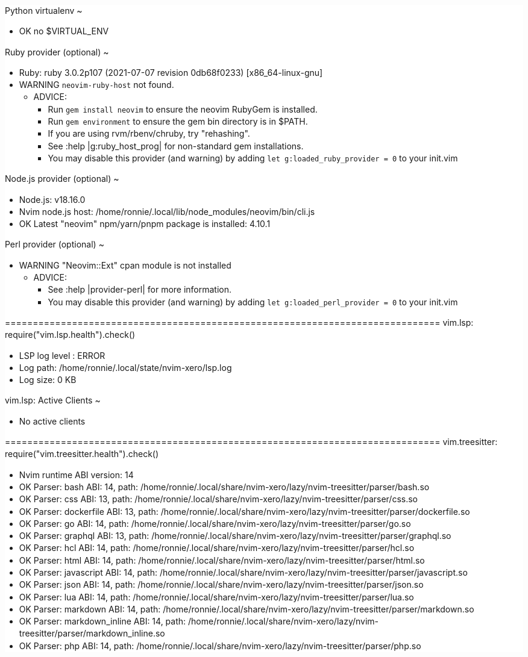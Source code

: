 Python virtualenv ~
- OK no $VIRTUAL_ENV

Ruby provider (optional) ~
- Ruby: ruby 3.0.2p107 (2021-07-07 revision 0db68f0233) [x86_64-linux-gnu]
- WARNING `neovim-ruby-host` not found.
  - ADVICE:
    - Run `gem install neovim` to ensure the neovim RubyGem is installed.
    - Run `gem environment` to ensure the gem bin directory is in $PATH.
    - If you are using rvm/rbenv/chruby, try "rehashing".
    - See :help |g:ruby_host_prog| for non-standard gem installations.
    - You may disable this provider (and warning) by adding `let g:loaded_ruby_provider = 0` to your init.vim

Node.js provider (optional) ~
- Node.js: v18.16.0
- Nvim node.js host: /home/ronnie/.local/lib/node_modules/neovim/bin/cli.js
- OK Latest "neovim" npm/yarn/pnpm package is installed: 4.10.1

Perl provider (optional) ~
- WARNING "Neovim::Ext" cpan module is not installed
  - ADVICE:
    - See :help |provider-perl| for more information.
    - You may disable this provider (and warning) by adding `let g:loaded_perl_provider = 0` to your init.vim

==============================================================================
vim.lsp: require("vim.lsp.health").check()

- LSP log level : ERROR
- Log path: /home/ronnie/.local/state/nvim-xero/lsp.log
- Log size: 0 KB

vim.lsp: Active Clients ~
- No active clients

==============================================================================
vim.treesitter: require("vim.treesitter.health").check()

- Nvim runtime ABI version: 14
- OK Parser: bash       ABI: 14, path: /home/ronnie/.local/share/nvim-xero/lazy/nvim-treesitter/parser/bash.so
- OK Parser: css        ABI: 13, path: /home/ronnie/.local/share/nvim-xero/lazy/nvim-treesitter/parser/css.so
- OK Parser: dockerfile ABI: 13, path: /home/ronnie/.local/share/nvim-xero/lazy/nvim-treesitter/parser/dockerfile.so
- OK Parser: go         ABI: 14, path: /home/ronnie/.local/share/nvim-xero/lazy/nvim-treesitter/parser/go.so
- OK Parser: graphql    ABI: 13, path: /home/ronnie/.local/share/nvim-xero/lazy/nvim-treesitter/parser/graphql.so
- OK Parser: hcl        ABI: 14, path: /home/ronnie/.local/share/nvim-xero/lazy/nvim-treesitter/parser/hcl.so
- OK Parser: html       ABI: 14, path: /home/ronnie/.local/share/nvim-xero/lazy/nvim-treesitter/parser/html.so
- OK Parser: javascript ABI: 14, path: /home/ronnie/.local/share/nvim-xero/lazy/nvim-treesitter/parser/javascript.so
- OK Parser: json       ABI: 14, path: /home/ronnie/.local/share/nvim-xero/lazy/nvim-treesitter/parser/json.so
- OK Parser: lua        ABI: 14, path: /home/ronnie/.local/share/nvim-xero/lazy/nvim-treesitter/parser/lua.so
- OK Parser: markdown   ABI: 14, path: /home/ronnie/.local/share/nvim-xero/lazy/nvim-treesitter/parser/markdown.so
- OK Parser: markdown_inline ABI: 14, path: /home/ronnie/.local/share/nvim-xero/lazy/nvim-treesitter/parser/markdown_inline.so
- OK Parser: php        ABI: 14, path: /home/ronnie/.local/share/nvim-xero/lazy/nvim-treesitter/parser/php.so